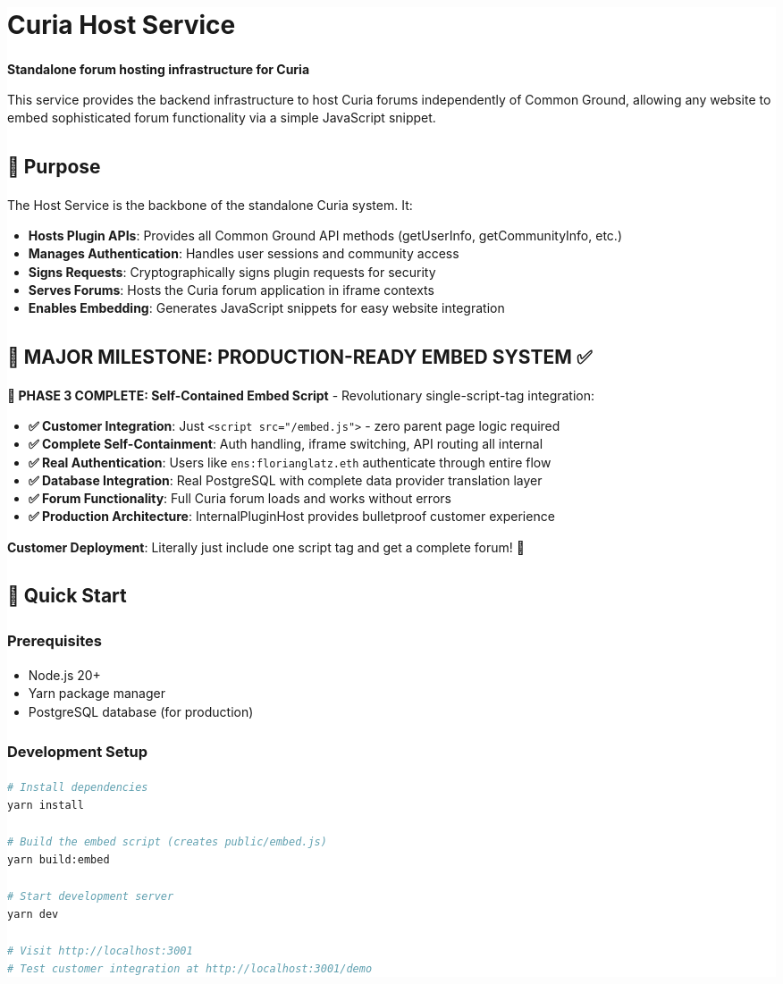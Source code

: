 # Curia Host Service

**Standalone forum hosting infrastructure for Curia**

This service provides the backend infrastructure to host Curia forums independently of Common Ground, allowing any website to embed sophisticated forum functionality via a simple JavaScript snippet.

## 🎯 Purpose

The Host Service is the backbone of the standalone Curia system. It:

- **Hosts Plugin APIs**: Provides all Common Ground API methods (getUserInfo, getCommunityInfo, etc.)
- **Manages Authentication**: Handles user sessions and community access
- **Signs Requests**: Cryptographically signs plugin requests for security
- **Serves Forums**: Hosts the Curia forum application in iframe contexts
- **Enables Embedding**: Generates JavaScript snippets for easy website integration

## 🚀 **MAJOR MILESTONE: PRODUCTION-READY EMBED SYSTEM** ✅

**🎯 PHASE 3 COMPLETE: Self-Contained Embed Script** - Revolutionary single-script-tag integration:
- **✅ Customer Integration**: Just `<script src="/embed.js">` - zero parent page logic required
- **✅ Complete Self-Containment**: Auth handling, iframe switching, API routing all internal
- **✅ Real Authentication**: Users like `ens:florianglatz.eth` authenticate through entire flow
- **✅ Database Integration**: Real PostgreSQL with complete data provider translation layer  
- **✅ Forum Functionality**: Full Curia forum loads and works without errors
- **✅ Production Architecture**: InternalPluginHost provides bulletproof customer experience

**Customer Deployment**: Literally just include one script tag and get a complete forum! 🚀

## 🚀 Quick Start

### Prerequisites

- Node.js 20+
- Yarn package manager
- PostgreSQL database (for production)

### Development Setup

```bash
# Install dependencies
yarn install

# Build the embed script (creates public/embed.js)
yarn build:embed

# Start development server
yarn dev

# Visit http://localhost:3001
# Test customer integration at http://localhost:3001/demo
```
